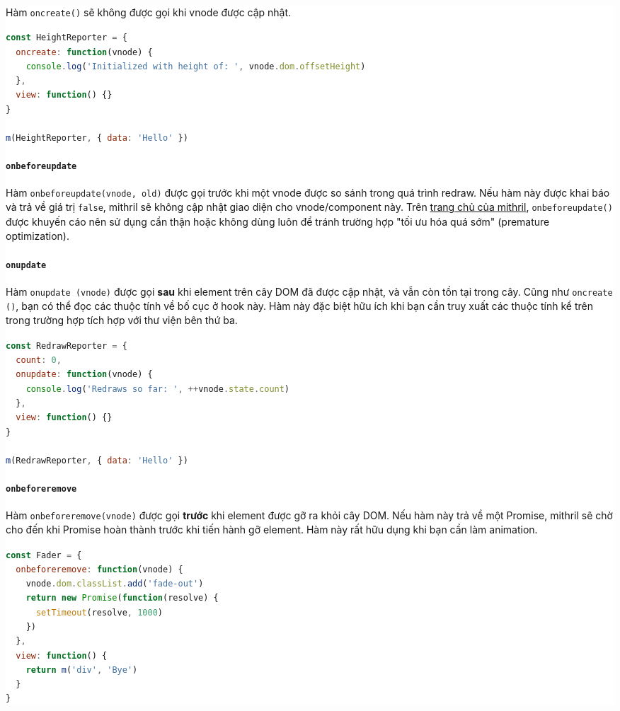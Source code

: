 Hàm `oncreate()` sẽ không được gọi khi vnode được cập nhật.

```javascript
const HeightReporter = {
  oncreate: function(vnode) {
    console.log('Initialized with height of: ', vnode.dom.offsetHeight)
  },
  view: function() {}
}

m(HeightReporter, { data: 'Hello' })
```

#### `onbeforeupdate`

Hàm `onbeforeupdate(vnode, old)` được gọi trước khi một vnode được so sánh trong quá trình redraw. Nếu hàm này được khai báo và trả về giá trị `false`, mithril sẽ không cập nhật giao diện cho vnode/component này. Trên [trang chủ của mithril](https://mithril.js.org/lifecycle-methods.html#avoid-premature-optimizations), `onbeforeupdate()` được khuyến cáo nên sử dụng cẩn thận hoặc không dùng luôn để tránh trường hợp "tối ưu hóa quá sớm" (premature optimization).

#### `onupdate`

Hàm `onupdate (vnode)` được gọi **sau** khi element trên cây DOM đã được cập nhật, và vẫn còn tồn tại trong cây. Cũng như `oncreate()`, bạn có thể đọc các thuộc tính về bố cục ở hook này. Hàm này đặc biệt hữu ích khi bạn cần truy xuất các thuộc tính kể trên trong trường hợp tích hợp với thư viện bên thứ ba.

```javascript
const RedrawReporter = {
  count: 0,
  onupdate: function(vnode) {
    console.log('Redraws so far: ', ++vnode.state.count)
  },
  view: function() {}
}

m(RedrawReporter, { data: 'Hello' })
```

#### `onbeforeremove`

Hàm `onbeforeremove(vnode)` được gọi **trước** khi element được gỡ ra khỏi cây DOM. Nếu hàm này trả về một Promise, mithril sẽ chờ cho đến khi Promise hoàn thành trước khi tiến hành gỡ element. Hàm này rất hữu dụng khi bạn cần làm animation.

```javascript
const Fader = {
  onbeforeremove: function(vnode) {
    vnode.dom.classList.add('fade-out')
    return new Promise(function(resolve) {
      setTimeout(resolve, 1000)
    })
  },
  view: function() {
    return m('div', 'Bye')
  }
}
```
